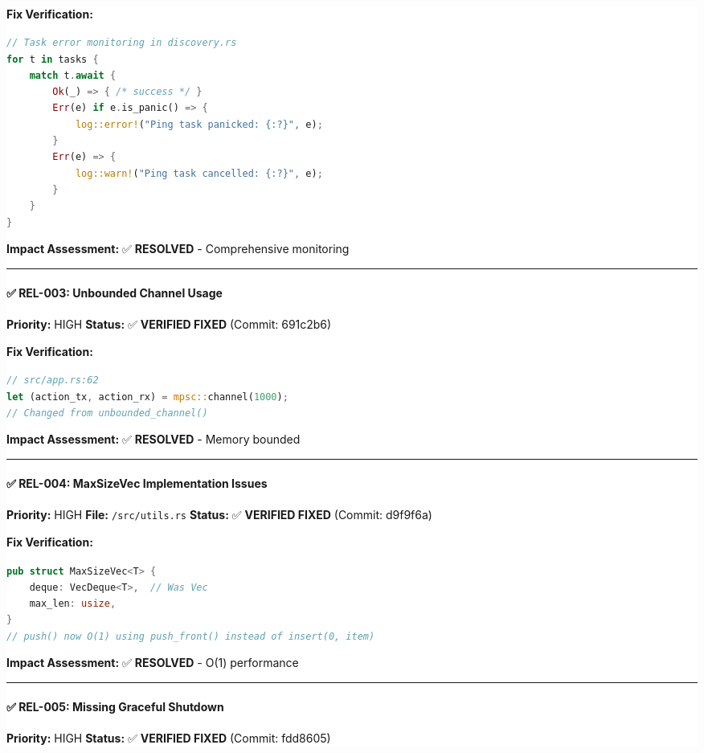 **Fix Verification:**
```rust
// Task error monitoring in discovery.rs
for t in tasks {
    match t.await {
        Ok(_) => { /* success */ }
        Err(e) if e.is_panic() => {
            log::error!("Ping task panicked: {:?}", e);
        }
        Err(e) => {
            log::warn!("Ping task cancelled: {:?}", e);
        }
    }
}
```

**Impact Assessment:** ✅ **RESOLVED** - Comprehensive monitoring

---

#### ✅ REL-003: Unbounded Channel Usage
**Priority:** HIGH
**Status:** ✅ **VERIFIED FIXED** (Commit: 691c2b6)

**Fix Verification:**
```rust
// src/app.rs:62
let (action_tx, action_rx) = mpsc::channel(1000);
// Changed from unbounded_channel()
```

**Impact Assessment:** ✅ **RESOLVED** - Memory bounded

---

#### ✅ REL-004: MaxSizeVec Implementation Issues
**Priority:** HIGH
**File:** `/src/utils.rs`
**Status:** ✅ **VERIFIED FIXED** (Commit: d9f9f6a)

**Fix Verification:**
```rust
pub struct MaxSizeVec<T> {
    deque: VecDeque<T>,  // Was Vec
    max_len: usize,
}
// push() now O(1) using push_front() instead of insert(0, item)
```

**Impact Assessment:** ✅ **RESOLVED** - O(1) performance

---

#### ✅ REL-005: Missing Graceful Shutdown
**Priority:** HIGH
**Status:** ✅ **VERIFIED FIXED** (Commit: fdd8605)
